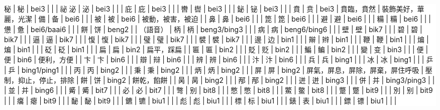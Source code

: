 秘 | 秘 | bei3 |  |  | 祕
泌 | 泌 | bei3 |  |  | 
庇 | 庇 | bei3 |  |  | 
轡 | 辔 | bei3 |  |  | 
鉍 | 铋 | bei3 |  |  | 
賁 | 贲 | bei3 | 賁臨，賁然 | 裝飾美好，華麗，光潔 | 
備 | 备 | bei6 |  |  | 
被 | 被 | bei6 | 被動，被害，被迫 |  | 
鼻 | 鼻 | bei6 |  |  | 
箆 | 箆 | bei6 |  |  | 
避 | 避 | bei6 |  |  | 
糒 | 糒 | bei6 |  |  | 
憊 | 惫 | bei6/baai6 |  |  | 
餅 | 饼 | beng2 |  | （語音） | 
柄 | 柄 | beng3/bing3 |  |  | 
病 | 病 | beng6/bing6 |  |  | 
壁 | 壁 | bik7 |  |  | 
碧 | 碧 | bik7 |  |  | 
逼 | 逼 | bik7 |  |  | 
愎 | 愎 | bik7 |  |  | 
璧 | 璧 | bik7 |  |  | 
襞 | 襞 | bik7 |  |  | 
邊 | 边 | bin1 |  |  | 
辮 | 辫 | bin1 |  |  | 
鞭 | 鞭 | bin1 |  |  | 
煸 | 煸 | bin1 |  |  | 
砭 | 砭 | bin1 |  |  | 
扁 | 扁 | bin2 | 扁平，踩扁 |  | 
匾 | 匾 | bin2 |  |  | 
貶 | 贬 | bin2 |  |  | 
鯿 | 鳊 | bin2 |  |  | 
變 | 变 | bin3 |  |  | 
便 | 便 | bin6 | 便利，方便 |  | 
卞 | 卞 | bin6 |  |  | 
辯 | 辩 | bin6 |  |  | 
辨 | 辨 | bin6 |  |  | 
汴 | 汴 | bin6 |  |  | 
兵 | 兵 | bing1 |  |  | 
冰 | 冰 | bing1 |  |  | 
乒 | 乒 | bing1/ping1 |  |  | 
丙 | 丙 | bing2 |  |  | 
秉 | 秉 | bing2 |  |  | 
炳 | 炳 | bing2 |  |  | 
屏 | 屏 | bing2 | 屏氣，屏息，屏除，屏棄，屏住呼吸 | 壓制，抑止，停止，排除 | 
餅 | 饼 | bing2 | 餅乾，餡餅 |  | 
昺 | 昺 | bing2 |  |  | 
邴 | 邴 | bing2 |  |  | 
迸 | 迸 | bing3 |  |  | 
併 | 并 | bing3/ping3 |  |  | 
並 | 并 | bing6 |  |  | 
觱 | 觱 | bit7 |  |  | 
必 | 必 | bit7 |  |  | 
彆 | 别 | bit8 |  |  | 
憋 | 憋 | bit8 |  |  | 
鱉 | 鳖 | bit8 |  |  | 
蹩 | 蹩 | bit9 |  |  | 
別 | 别 | bit9 |  |  | 
癟 | 瘪 | bit9 |  |  | 
馝 | 馝 | bit9 |  |  | 
鑣 | 镳 | biu1 |  |  | 
彪 | 彪 | biu1 |  |  | 
標 | 标 | biu1 |  |  | 
錶 | 表 | biu1 |  |  | 
鏢 | 镖 | biu1 |  |  | 